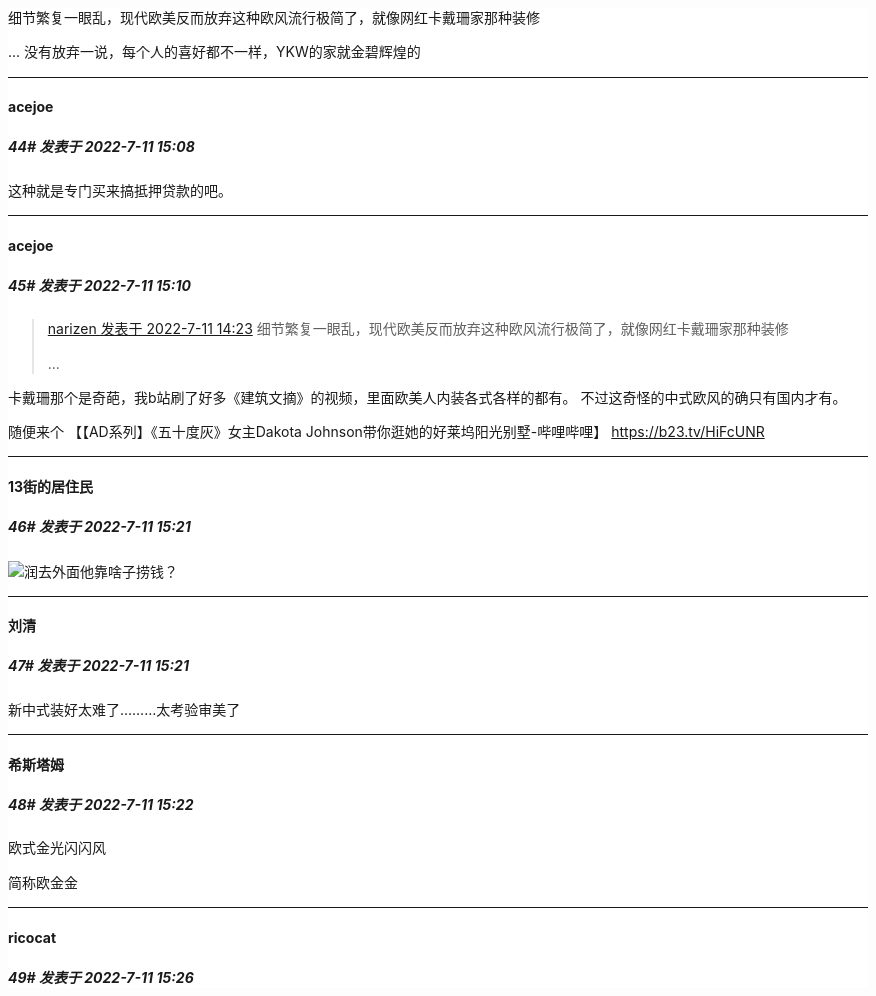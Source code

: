 细节繁复一眼乱，现代欧美反而放弃这种欧风流行极简了，就像网红卡戴珊家那种装修

 ...</blockquote>
没有放弃一说，每个人的喜好都不一样，YKW的家就金碧辉煌的

*****

####  acejoe  
##### 44#       发表于 2022-7-11 15:08

这种就是专门买来搞抵押贷款的吧。

*****

####  acejoe  
##### 45#       发表于 2022-7-11 15:10

<blockquote><a href="httphttps://bbs.saraba1st.com/2b/forum.php?mod=redirect&amp;goto=findpost&amp;pid=56607049&amp;ptid=2080416" target="_blank">narizen 发表于 2022-7-11 14:23</a>
细节繁复一眼乱，现代欧美反而放弃这种欧风流行极简了，就像网红卡戴珊家那种装修

 ...</blockquote>
卡戴珊那个是奇葩，我b站刷了好多《建筑文摘》的视频，里面欧美人内装各式各样的都有。
不过这奇怪的中式欧风的确只有国内才有。

随便来个
【【AD系列】《五十度灰》女主Dakota Johnson带你逛她的好莱坞阳光别墅-哔哩哔哩】 https://b23.tv/HiFcUNR

*****

####  13街的居住民  
##### 46#       发表于 2022-7-11 15:21

<img src="https://static.saraba1st.com/image/smiley/face2017/001.png" referrerpolicy="no-referrer">润去外面他靠啥子捞钱？

*****

####  刘清  
##### 47#       发表于 2022-7-11 15:21

新中式装好太难了………太考验审美了

*****

####  希斯塔姆  
##### 48#       发表于 2022-7-11 15:22

欧式金光闪闪风

简称欧金金

*****

####  ricocat  
##### 49#       发表于 2022-7-11 15:26
